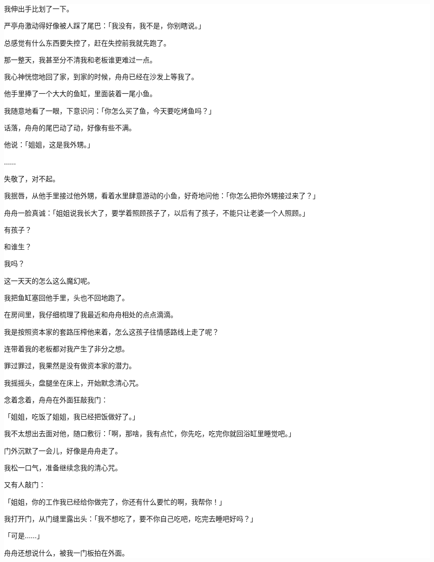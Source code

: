 我伸出手比划了一下。

严亭舟激动得好像被人踩了尾巴：「我没有，我不是，你别瞎说。」

总感觉有什么东西要失控了，赶在失控前我就先跑了。

那一整天，我甚至分不清我和老板谁更难过一点。

我心神恍惚地回了家，到家的时候，舟舟已经在沙发上等我了。

他手里捧了一个大大的鱼缸，里面装着一尾小鱼。

我随意地看了一眼，下意识问：「你怎么买了鱼，今天要吃烤鱼吗？」

话落，舟舟的尾巴动了动，好像有些不满。

他说：「姐姐，这是我外甥。」

……

失敬了，对不起。

我抿唇，从他手里接过他外甥，看着水里肆意游动的小鱼，好奇地问他：「你怎么把你外甥接过来了？」

舟舟一脸真诚：「姐姐说我长大了，要学着照顾孩子了，以后有了孩子，不能只让老婆一个人照顾。」

有孩子？

和谁生？

我吗？

这一天天的怎么这么魔幻呢。

我把鱼缸塞回他手里，头也不回地跑了。

在房间里，我仔细梳理了我最近和舟舟相处的点点滴滴。

我是按照资本家的套路压榨他来着，怎么这孩子往情感路线上走了呢？

连带着我的老板都对我产生了非分之想。

罪过罪过，我果然是没有做资本家的潜力。

我摇摇头，盘腿坐在床上，开始默念清心咒。

念着念着，舟舟在外面狂敲我门：

「姐姐，吃饭了姐姐，我已经把饭做好了。」

我不太想出去面对他，随口敷衍：「啊，那啥，我有点忙，你先吃，吃完你就回浴缸里睡觉吧。」

门外沉默了一会儿，好像是舟舟走了。

我松一口气，准备继续念我的清心咒。

又有人敲门：

「姐姐，你的工作我已经给你做完了，你还有什么要忙的啊，我帮你！」

我打开门，从门缝里露出头：「我不想吃了，要不你自己吃吧，吃完去睡吧好吗？」

「可是……」

舟舟还想说什么，被我一门板拍在外面。
